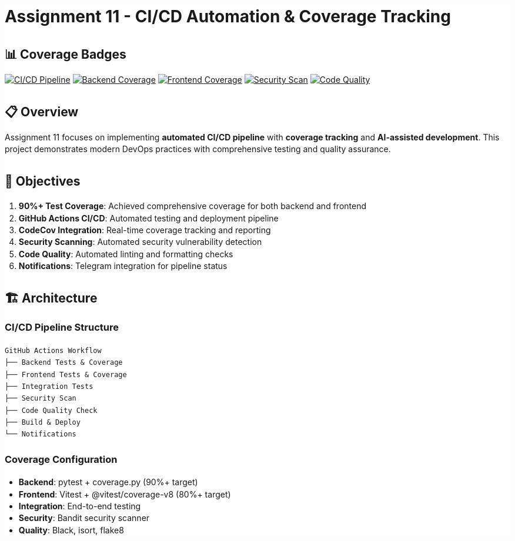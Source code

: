 # Assignment 11 - CI/CD Automation & Coverage Tracking

## 📊 Coverage Badges

[![CI/CD Pipeline](https://github.com/your-username/binar-academy-assignment/workflows/CI/CD%20Pipeline%20with%20Coverage%20Tracking/badge.svg)](https://github.com/your-username/binar-academy-assignment/actions)
[![Backend Coverage](https://codecov.io/gh/your-username/binar-academy-assignment/branch/main/graph/badge.svg?flag=backend)](https://codecov.io/gh/your-username/binar-academy-assignment)
[![Frontend Coverage](https://codecov.io/gh/your-username/binar-academy-assignment/branch/main/graph/badge.svg?flag=frontend)](https://codecov.io/gh/your-username/binar-academy-assignment)
[![Security Scan](https://github.com/your-username/binar-academy-assignment/workflows/Security%20Scan/badge.svg)](https://github.com/your-username/binar-academy-assignment/actions)
[![Code Quality](https://github.com/your-username/binar-academy-assignment/workflows/Code%20Quality/badge.svg)](https://github.com/your-username/binar-academy-assignment/actions)

## 📋 Overview

Assignment 11 focuses on implementing **automated CI/CD pipeline** with **coverage tracking** and **AI-assisted development**. This project demonstrates modern DevOps practices with comprehensive testing and quality assurance.

## 🎯 Objectives

1. **90%+ Test Coverage**: Achieved comprehensive coverage for both backend and frontend
2. **GitHub Actions CI/CD**: Automated testing and deployment pipeline
3. **CodeCov Integration**: Real-time coverage tracking and reporting
4. **Security Scanning**: Automated security vulnerability detection
5. **Code Quality**: Automated linting and formatting checks
6. **Notifications**: Telegram integration for pipeline status

## 🏗️ Architecture

### CI/CD Pipeline Structure
```
GitHub Actions Workflow
├── Backend Tests & Coverage
├── Frontend Tests & Coverage
├── Integration Tests
├── Security Scan
├── Code Quality Check
├── Build & Deploy
└── Notifications
```

### Coverage Configuration
- **Backend**: pytest + coverage.py (90%+ target)
- **Frontend**: Vitest + @vitest/coverage-v8 (80%+ target)
- **Integration**: End-to-end testing
- **Security**: Bandit security scanner
- **Quality**: Black, isort, flake8
